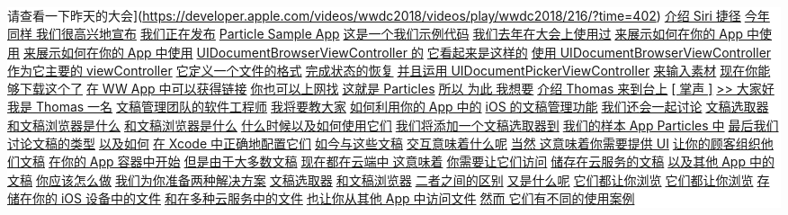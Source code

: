 请查看一下昨天的大会](https://developer.apple.com/videos/wwdc2018/videos/play/wwdc2018/216/?time=402) [介绍 Siri 捷径](https://developer.apple.com/videos/wwdc2018/videos/play/wwdc2018/216/?time=405) [今年同样 我们很高兴地宣布](https://developer.apple.com/videos/wwdc2018/videos/play/wwdc2018/216/?time=410) [我们正在发布](https://developer.apple.com/videos/wwdc2018/videos/play/wwdc2018/216/?time=414) [Particle Sample App](https://developer.apple.com/videos/wwdc2018/videos/play/wwdc2018/216/?time=415) [这是一个我们示例代码](https://developer.apple.com/videos/wwdc2018/videos/play/wwdc2018/216/?time=417) [我们去年在大会上使用过](https://developer.apple.com/videos/wwdc2018/videos/play/wwdc2018/216/?time=418) [来展示如何在你的 App 中使用](https://developer.apple.com/videos/wwdc2018/videos/play/wwdc2018/216/?time=419) [来展示如何在你的 App 中使用](https://developer.apple.com/videos/wwdc2018/videos/play/wwdc2018/216/?time=419) [UIDocumentBrowserViewController 的](https://developer.apple.com/videos/wwdc2018/videos/play/wwdc2018/216/?time=420) [它看起来是这样的](https://developer.apple.com/videos/wwdc2018/videos/play/wwdc2018/216/?time=423) [使用 UIDocumentBrowserViewController](https://developer.apple.com/videos/wwdc2018/videos/play/wwdc2018/216/?time=426) [作为它主要的 viewController](https://developer.apple.com/videos/wwdc2018/videos/play/wwdc2018/216/?time=428) [它定义一个文件的格式](https://developer.apple.com/videos/wwdc2018/videos/play/wwdc2018/216/?time=429) [完成状态的恢复](https://developer.apple.com/videos/wwdc2018/videos/play/wwdc2018/216/?time=433) [并且运用 UIDocumentPickerViewController](https://developer.apple.com/videos/wwdc2018/videos/play/wwdc2018/216/?time=437) [来输入素材](https://developer.apple.com/videos/wwdc2018/videos/play/wwdc2018/216/?time=440) [现在你能够下载这个了](https://developer.apple.com/videos/wwdc2018/videos/play/wwdc2018/216/?time=443) [在 WW App 中可以获得链接](https://developer.apple.com/videos/wwdc2018/videos/play/wwdc2018/216/?time=445) [你也可以上网找](https://developer.apple.com/videos/wwdc2018/videos/play/wwdc2018/216/?time=447) [这就是 Particles](https://developer.apple.com/videos/wwdc2018/videos/play/wwdc2018/216/?time=449) [所以 为此 我想要](https://developer.apple.com/videos/wwdc2018/videos/play/wwdc2018/216/?time=453) [介绍 Thomas 来到台上](https://developer.apple.com/videos/wwdc2018/videos/play/wwdc2018/216/?time=454) [[ 掌声 ]](https://developer.apple.com/videos/wwdc2018/videos/play/wwdc2018/216/?time=456) [&gt;&gt; 大家好](https://developer.apple.com/videos/wwdc2018/videos/play/wwdc2018/216/?time=462) [我是 Thomas 一名](https://developer.apple.com/videos/wwdc2018/videos/play/wwdc2018/216/?time=463) [文稿管理团队的软件工程师](https://developer.apple.com/videos/wwdc2018/videos/play/wwdc2018/216/?time=464) [我将要教大家](https://developer.apple.com/videos/wwdc2018/videos/play/wwdc2018/216/?time=466) [如何利用你的 App 中的](https://developer.apple.com/videos/wwdc2018/videos/play/wwdc2018/216/?time=467) [iOS 的文稿管理功能](https://developer.apple.com/videos/wwdc2018/videos/play/wwdc2018/216/?time=469) [我们还会一起讨论](https://developer.apple.com/videos/wwdc2018/videos/play/wwdc2018/216/?time=474) [文稿选取器](https://developer.apple.com/videos/wwdc2018/videos/play/wwdc2018/216/?time=476) [和文稿浏览器是什么](https://developer.apple.com/videos/wwdc2018/videos/play/wwdc2018/216/?time=478) [和文稿浏览器是什么](https://developer.apple.com/videos/wwdc2018/videos/play/wwdc2018/216/?time=478) [什么时候以及如何使用它们](https://developer.apple.com/videos/wwdc2018/videos/play/wwdc2018/216/?time=481) [我们将添加一个文稿选取器到](https://developer.apple.com/videos/wwdc2018/videos/play/wwdc2018/216/?time=483) [我们的样本 App Particles 中](https://developer.apple.com/videos/wwdc2018/videos/play/wwdc2018/216/?time=485) [最后我们讨论文稿的类型](https://developer.apple.com/videos/wwdc2018/videos/play/wwdc2018/216/?time=488) [以及如何](https://developer.apple.com/videos/wwdc2018/videos/play/wwdc2018/216/?time=491) [在 Xcode 中正确地配置它们](https://developer.apple.com/videos/wwdc2018/videos/play/wwdc2018/216/?time=493) [如今与这些文稿](https://developer.apple.com/videos/wwdc2018/videos/play/wwdc2018/216/?time=497) [交互意味着什么呢](https://developer.apple.com/videos/wwdc2018/videos/play/wwdc2018/216/?time=498) [当然 这意味着你需要提供 UI](https://developer.apple.com/videos/wwdc2018/videos/play/wwdc2018/216/?time=501) [让你的顾客组织他们文稿](https://developer.apple.com/videos/wwdc2018/videos/play/wwdc2018/216/?time=506) [在你的 App 容器中开始](https://developer.apple.com/videos/wwdc2018/videos/play/wwdc2018/216/?time=509) [但是由于大多数文稿](https://developer.apple.com/videos/wwdc2018/videos/play/wwdc2018/216/?time=512) [现在都在云端中 这意味着](https://developer.apple.com/videos/wwdc2018/videos/play/wwdc2018/216/?time=515) [你需要让它们访问](https://developer.apple.com/videos/wwdc2018/videos/play/wwdc2018/216/?time=518) [储存在云服务的文稿](https://developer.apple.com/videos/wwdc2018/videos/play/wwdc2018/216/?time=519) [以及其他 App 中的文稿](https://developer.apple.com/videos/wwdc2018/videos/play/wwdc2018/216/?time=521) [你应该怎么做](https://developer.apple.com/videos/wwdc2018/videos/play/wwdc2018/216/?time=524) [我们为你准备两种解决方案](https://developer.apple.com/videos/wwdc2018/videos/play/wwdc2018/216/?time=527) [文稿选取器](https://developer.apple.com/videos/wwdc2018/videos/play/wwdc2018/216/?time=530) [和文稿浏览器](https://developer.apple.com/videos/wwdc2018/videos/play/wwdc2018/216/?time=533) [二者之间的区别](https://developer.apple.com/videos/wwdc2018/videos/play/wwdc2018/216/?time=535) [又是什么呢](https://developer.apple.com/videos/wwdc2018/videos/play/wwdc2018/216/?time=536) [它们都让你浏览](https://developer.apple.com/videos/wwdc2018/videos/play/wwdc2018/216/?time=539) [它们都让你浏览](https://developer.apple.com/videos/wwdc2018/videos/play/wwdc2018/216/?time=539) [存储在你的 iOS 设备中的文件](https://developer.apple.com/videos/wwdc2018/videos/play/wwdc2018/216/?time=542) [和在多种云服务中的文件](https://developer.apple.com/videos/wwdc2018/videos/play/wwdc2018/216/?time=544) [也让你从其他 App 中访问文件](https://developer.apple.com/videos/wwdc2018/videos/play/wwdc2018/216/?time=547) [然而 它们有不同的使用案例](https://developer.apple.com/videos/wwdc2018/videos/play/wwdc2018/216/?time=553)